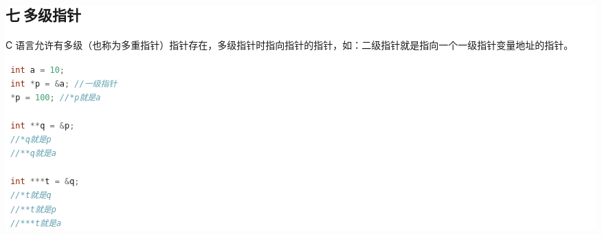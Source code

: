 ## 七 多级指针

C 语言允许有多级（也称为多重指针）指针存在，多级指针时指向指针的指针，如：二级指针就是指向一个一级指针变量地址的指针。

```c++
 int a = 10;
 int *p = &a; //一级指针
 *p = 100; //*p就是a

 int **q = &p;
 //*q就是p
 //**q就是a

 int ***t = &q;
 //*t就是q
 //**t就是p
 //***t就是a
```
